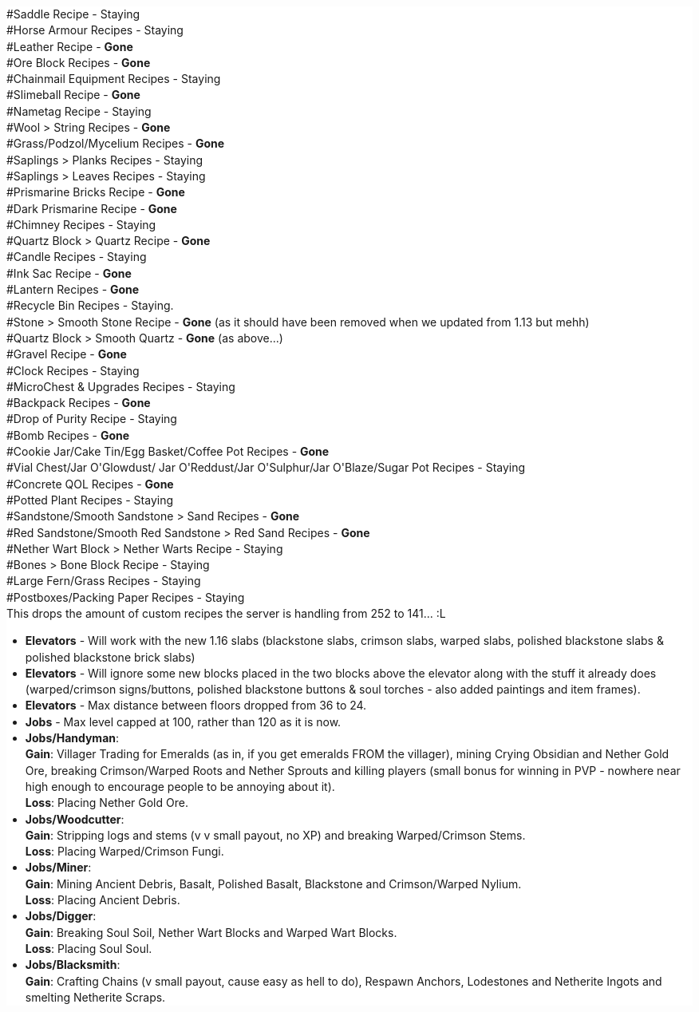 #Saddle Recipe - Staying<br>
#Horse Armour Recipes - Staying<br>
#Leather Recipe - __Gone__<br>
#Ore Block Recipes - __Gone__<br>
#Chainmail Equipment Recipes - Staying<br>
#Slimeball Recipe - __Gone__<br>
#Nametag Recipe - Staying<br>
#Wool > String Recipes - __Gone__<br>
#Grass/Podzol/Mycelium Recipes - __Gone__<br>
#Saplings > Planks Recipes - Staying<br>
#Saplings > Leaves Recipes - Staying<br>
#Prismarine Bricks Recipe - __Gone__<br>
#Dark Prismarine Recipe - __Gone__<br>
#Chimney Recipes - Staying<br>
#Quartz Block > Quartz Recipe - __Gone__<br>
#Candle Recipes - Staying<br>
#Ink Sac Recipe - __Gone__<br>
#Lantern Recipes - __Gone__<br>
#Recycle Bin Recipes - Staying.<br>
#Stone > Smooth Stone Recipe - __Gone__ (as it should have been removed when we updated from 1.13 but mehh)<br>
#Quartz Block > Smooth Quartz - __Gone__ (as above...)<br>
#Gravel Recipe - __Gone__<br>
#Clock Recipes - Staying<br>
#MicroChest & Upgrades Recipes - Staying<br>
#Backpack Recipes - __Gone__<br>
#Drop of Purity Recipe - Staying<br>
#Bomb Recipes - __Gone__<br>
#Cookie Jar/Cake Tin/Egg Basket/Coffee Pot Recipes - __Gone__<br>
#Vial Chest/Jar O'Glowdust/ Jar O'Reddust/Jar O'Sulphur/Jar O'Blaze/Sugar Pot Recipes - Staying<br>
#Concrete QOL Recipes - __Gone__<br>
#Potted Plant Recipes - Staying<br>
#Sandstone/Smooth Sandstone > Sand Recipes - __Gone__<br>
#Red Sandstone/Smooth Red Sandstone > Red Sand Recipes - __Gone__<br>
#Nether Wart Block > Nether Warts Recipe - Staying<br>
#Bones > Bone Block Recipe - Staying<br>
#Large Fern/Grass Recipes - Staying<br>
#Postboxes/Packing Paper Recipes - Staying<br>
This drops the amount of custom recipes the server is handling from 252 to 141... :L<br>
- **Elevators** - Will work with the new 1.16 slabs (blackstone slabs, crimson slabs, warped slabs, polished blackstone slabs & polished blackstone brick slabs)
- **Elevators** - Will ignore some new blocks placed in the two blocks above the elevator along with the stuff it already does (warped/crimson signs/buttons, polished blackstone buttons & soul torches - also added paintings and item frames).
- **Elevators** - Max distance between floors dropped from 36 to 24.
- **Jobs** - Max level capped at 100, rather than 120 as it is now.
- **Jobs/Handyman**:<br>
__Gain__: Villager Trading for Emeralds (as in, if you get emeralds FROM the villager), mining Crying Obsidian and Nether Gold Ore, breaking Crimson/Warped Roots and Nether Sprouts and killing players (small bonus for winning in PVP - nowhere near high enough to encourage people to be annoying about it).<br>
__Loss__: Placing Nether Gold Ore.
- **Jobs/Woodcutter**:<br>
__Gain__: Stripping logs and stems (v v small payout, no XP) and breaking Warped/Crimson Stems.<br>
__Loss__: Placing Warped/Crimson Fungi.
- **Jobs/Miner**:<br>
__Gain__: Mining Ancient Debris, Basalt, Polished Basalt, Blackstone and Crimson/Warped Nylium.<br>
__Loss__: Placing Ancient Debris.
- **Jobs/Digger**: <br>
__Gain__: Breaking Soul Soil, Nether Wart Blocks and Warped Wart Blocks.<br>
__Loss__: Placing Soul Soul.
- **Jobs/Blacksmith**:<br>
__Gain__: Crafting Chains (v small payout, cause easy as hell to do), Respawn Anchors, Lodestones and Netherite Ingots and smelting Netherite Scraps.